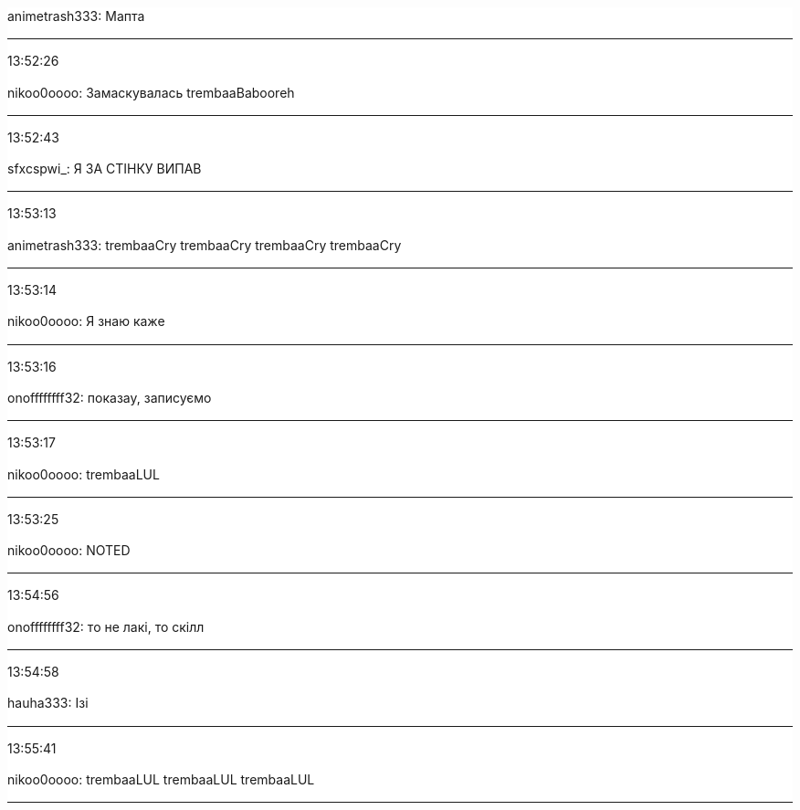 animetrash333: Мапта

---

13:52:26

nikoo0oooo: Замаскувалась trembaaBabooreh

---

13:52:43

sfxcspwi_: Я ЗА СТІНКУ ВИПАВ

---

13:53:13

animetrash333: trembaaCry trembaaCry trembaaCry trembaaCry

---

13:53:14

nikoo0oooo: Я знаю каже

---

13:53:16

onoffffffff32: показау, записуємо

---

13:53:17

nikoo0oooo: trembaaLUL

---

13:53:25

nikoo0oooo: NOTED

---

13:54:56

onoffffffff32: то не лакі, то скілл

---

13:54:58

hauha333: Ізі

---

13:55:41

nikoo0oooo: trembaaLUL trembaaLUL trembaaLUL

---
